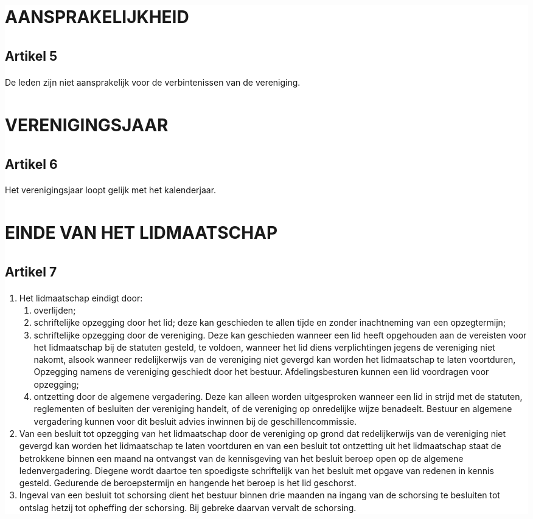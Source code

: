 # AANSPRAKELIJKHEID

## Artikel 5

De leden zijn niet aansprakelijk voor de verbintenissen van de vereniging.

# VERENIGINGSJAAR

## Artikel 6

Het verenigingsjaar loopt gelijk met het kalenderjaar.

# EINDE VAN HET LIDMAATSCHAP

## Artikel 7

1.  Het lidmaatschap eindigt door:
    1.  overlijden;
    1.  schriftelijke opzegging door het lid; deze kan geschieden
        te allen tijde en zonder inachtneming van een opzegtermijn;
    1.  schriftelijke opzegging door de vereniging.
        Deze kan geschieden wanneer een lid heeft opgehouden aan de vereisten
        voor het lidmaatschap bij de statuten gesteld, te voldoen,
        wanneer het lid diens verplichtingen jegens de vereniging niet nakomt,
        alsook wanneer redelijkerwijs van de vereniging niet
        gevergd kan worden het lidmaatschap te laten voortduren,
        Opzegging namens de vereniging geschiedt door het bestuur.
        Afdelingsbesturen kunnen een lid voordragen voor opzegging;
    1.  ontzetting door de algemene vergadering.
        Deze kan alleen worden uitgesproken wanneer een lid in strijd met de statuten,
        reglementen of besluiten der vereniging handelt,
        of de vereniging op onredelijke wijze benadeelt.
        Bestuur en algemene vergadering kunnen voor dit besluit
        advies inwinnen bij de geschillencommissie.
1.  Van een besluit tot opzegging van het lidmaatschap door de vereniging
    op grond dat redelijkerwijs van de vereniging niet gevergd kan worden
    het lidmaatschap te laten voortduren en van een besluit
    tot ontzetting uit het lidmaatschap staat de betrokkene
    binnen een maand na ontvangst van de kennisgeving van het besluit
    beroep open op de algemene ledenvergadering.
    Diegene wordt daartoe ten spoedigste schriftelijk van
    het besluit met opgave van redenen in kennis gesteld.
    Gedurende de beroepstermijn en hangende het beroep is het lid geschorst.
1.  Ingeval van een besluit tot schorsing dient het bestuur binnen drie maanden
    na ingang van de schorsing te besluiten
    tot ontslag hetzij tot opheffing der schorsing.
    Bij gebreke daarvan vervalt de schorsing.
